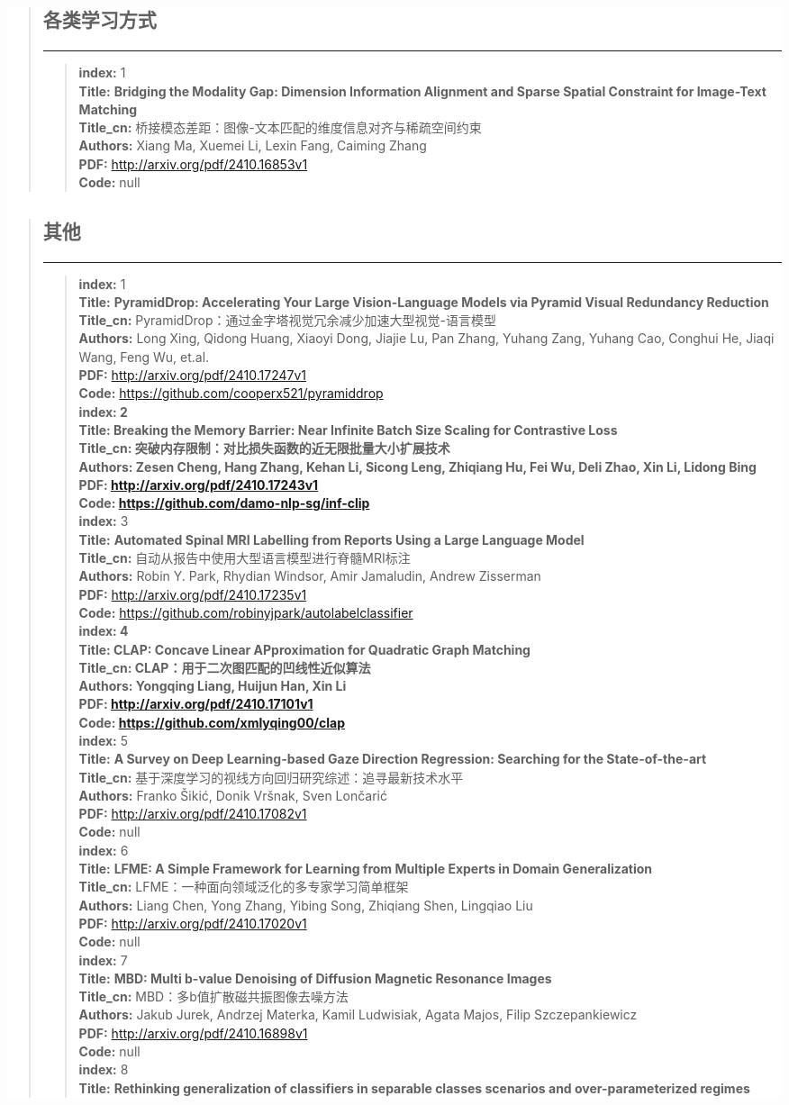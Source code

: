 >## **各类学习方式**
>---
>>**index:** 1<br />
**Title:** **Bridging the Modality Gap: Dimension Information Alignment and Sparse   Spatial Constraint for Image-Text Matching**<br />
**Title_cn:** 桥接模态差距：图像-文本匹配的维度信息对齐与稀疏空间约束<br />
**Authors:** Xiang Ma, Xuemei Li, Lexin Fang, Caiming Zhang<br />
**PDF:** <http://arxiv.org/pdf/2410.16853v1><br />
**Code:** null<br />

>## **其他**
>---
>>**index:** 1<br />
**Title:** **PyramidDrop: Accelerating Your Large Vision-Language Models via Pyramid   Visual Redundancy Reduction**<br />
**Title_cn:** PyramidDrop：通过金字塔视觉冗余减少加速大型视觉-语言模型<br />
**Authors:** Long Xing, Qidong Huang, Xiaoyi Dong, Jiajie Lu, Pan Zhang, Yuhang Zang, Yuhang Cao, Conghui He, Jiaqi Wang, Feng Wu, et.al.<br />
**PDF:** <http://arxiv.org/pdf/2410.17247v1><br />
**Code:** <https://github.com/cooperx521/pyramiddrop>**<br />
>>**index:** 2<br />
**Title:** **Breaking the Memory Barrier: Near Infinite Batch Size Scaling for   Contrastive Loss**<br />
**Title_cn:** 突破内存限制：对比损失函数的近无限批量大小扩展技术<br />
**Authors:** Zesen Cheng, Hang Zhang, Kehan Li, Sicong Leng, Zhiqiang Hu, Fei Wu, Deli Zhao, Xin Li, Lidong Bing<br />
**PDF:** <http://arxiv.org/pdf/2410.17243v1><br />
**Code:** <https://github.com/damo-nlp-sg/inf-clip>**<br />
>>**index:** 3<br />
**Title:** **Automated Spinal MRI Labelling from Reports Using a Large Language Model**<br />
**Title_cn:** 自动从报告中使用大型语言模型进行脊髓MRI标注<br />
**Authors:** Robin Y. Park, Rhydian Windsor, Amir Jamaludin, Andrew Zisserman<br />
**PDF:** <http://arxiv.org/pdf/2410.17235v1><br />
**Code:** <https://github.com/robinyjpark/autolabelclassifier>**<br />
>>**index:** 4<br />
**Title:** **CLAP: Concave Linear APproximation for Quadratic Graph Matching**<br />
**Title_cn:** CLAP：用于二次图匹配的凹线性近似算法<br />
**Authors:** Yongqing Liang, Huijun Han, Xin Li<br />
**PDF:** <http://arxiv.org/pdf/2410.17101v1><br />
**Code:** <https://github.com/xmlyqing00/clap>**<br />
>>**index:** 5<br />
**Title:** **A Survey on Deep Learning-based Gaze Direction Regression: Searching for   the State-of-the-art**<br />
**Title_cn:** 基于深度学习的视线方向回归研究综述：追寻最新技术水平<br />
**Authors:** Franko Šikić, Donik Vršnak, Sven Lončarić<br />
**PDF:** <http://arxiv.org/pdf/2410.17082v1><br />
**Code:** null<br />
>>**index:** 6<br />
**Title:** **LFME: A Simple Framework for Learning from Multiple Experts in Domain   Generalization**<br />
**Title_cn:** LFME：一种面向领域泛化的多专家学习简单框架<br />
**Authors:** Liang Chen, Yong Zhang, Yibing Song, Zhiqiang Shen, Lingqiao Liu<br />
**PDF:** <http://arxiv.org/pdf/2410.17020v1><br />
**Code:** null<br />
>>**index:** 7<br />
**Title:** **MBD: Multi b-value Denoising of Diffusion Magnetic Resonance Images**<br />
**Title_cn:** MBD：多b值扩散磁共振图像去噪方法<br />
**Authors:** Jakub Jurek, Andrzej Materka, Kamil Ludwisiak, Agata Majos, Filip Szczepankiewicz<br />
**PDF:** <http://arxiv.org/pdf/2410.16898v1><br />
**Code:** null<br />
>>**index:** 8<br />
**Title:** **Rethinking generalization of classifiers in separable classes scenarios   and over-parameterized regimes**<br />